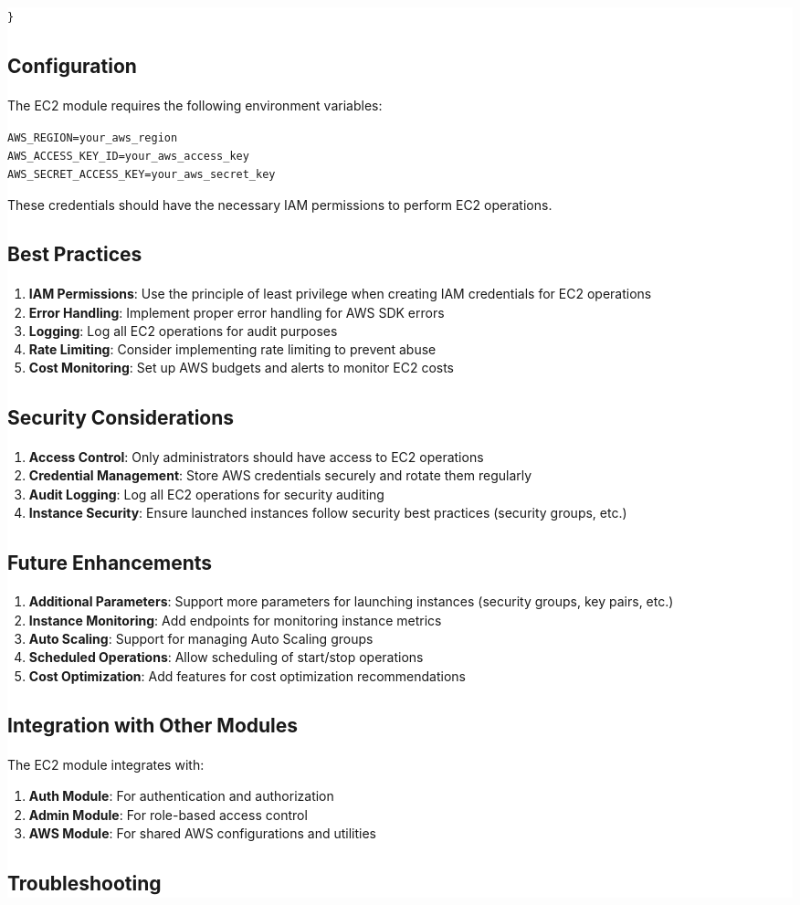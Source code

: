 ```typescript
}
```

## Configuration

The EC2 module requires the following environment variables:

```
AWS_REGION=your_aws_region
AWS_ACCESS_KEY_ID=your_aws_access_key
AWS_SECRET_ACCESS_KEY=your_aws_secret_key
```

These credentials should have the necessary IAM permissions to perform EC2 operations.

## Best Practices

1. **IAM Permissions**: Use the principle of least privilege when creating IAM credentials for EC2 operations
2. **Error Handling**: Implement proper error handling for AWS SDK errors
3. **Logging**: Log all EC2 operations for audit purposes
4. **Rate Limiting**: Consider implementing rate limiting to prevent abuse
5. **Cost Monitoring**: Set up AWS budgets and alerts to monitor EC2 costs

## Security Considerations

1. **Access Control**: Only administrators should have access to EC2 operations
2. **Credential Management**: Store AWS credentials securely and rotate them regularly
3. **Audit Logging**: Log all EC2 operations for security auditing
4. **Instance Security**: Ensure launched instances follow security best practices (security groups, etc.)

## Future Enhancements

1. **Additional Parameters**: Support more parameters for launching instances (security groups, key pairs, etc.)
2. **Instance Monitoring**: Add endpoints for monitoring instance metrics
3. **Auto Scaling**: Support for managing Auto Scaling groups
4. **Scheduled Operations**: Allow scheduling of start/stop operations
5. **Cost Optimization**: Add features for cost optimization recommendations

## Integration with Other Modules

The EC2 module integrates with:

1. **Auth Module**: For authentication and authorization
2. **Admin Module**: For role-based access control
3. **AWS Module**: For shared AWS configurations and utilities

## Troubleshooting
